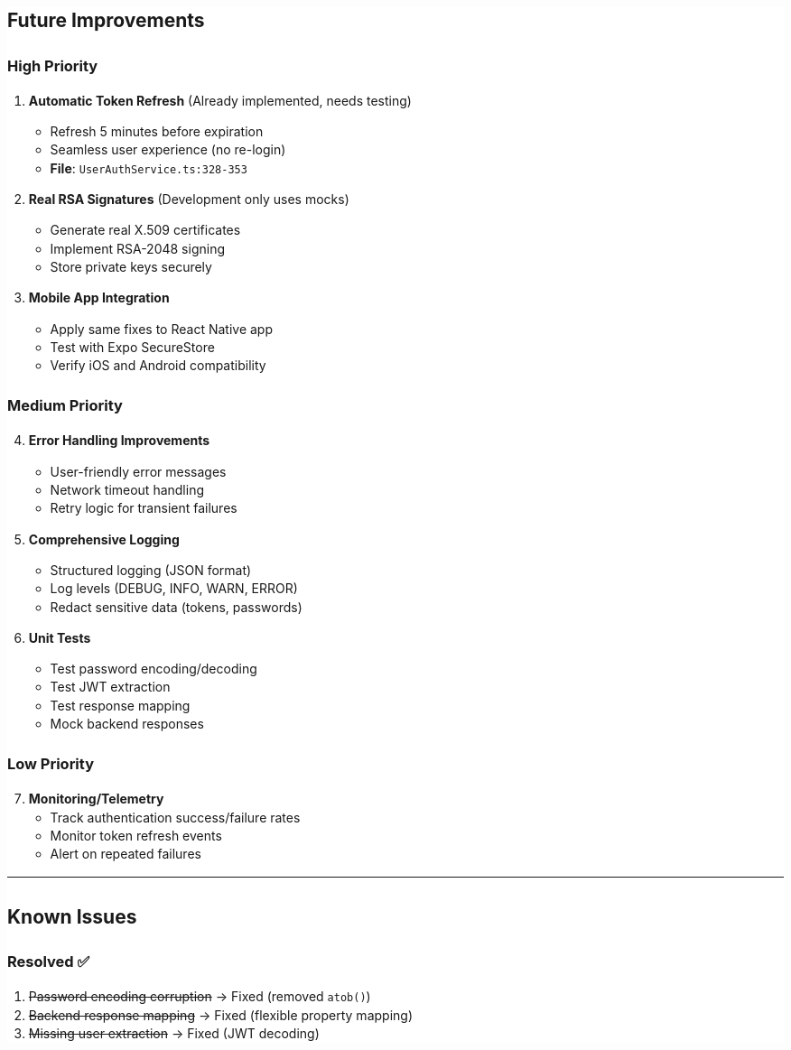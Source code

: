 
## Future Improvements

### High Priority

1. **Automatic Token Refresh** (Already implemented, needs testing)
   - Refresh 5 minutes before expiration
   - Seamless user experience (no re-login)
   - **File**: `UserAuthService.ts:328-353`

2. **Real RSA Signatures** (Development only uses mocks)
   - Generate real X.509 certificates
   - Implement RSA-2048 signing
   - Store private keys securely

3. **Mobile App Integration**
   - Apply same fixes to React Native app
   - Test with Expo SecureStore
   - Verify iOS and Android compatibility

### Medium Priority

4. **Error Handling Improvements**
   - User-friendly error messages
   - Network timeout handling
   - Retry logic for transient failures

5. **Comprehensive Logging**
   - Structured logging (JSON format)
   - Log levels (DEBUG, INFO, WARN, ERROR)
   - Redact sensitive data (tokens, passwords)

6. **Unit Tests**
   - Test password encoding/decoding
   - Test JWT extraction
   - Test response mapping
   - Mock backend responses

### Low Priority

7. **Monitoring/Telemetry**
   - Track authentication success/failure rates
   - Monitor token refresh events
   - Alert on repeated failures

---

## Known Issues

### Resolved ✅

1. ~~Password encoding corruption~~ → Fixed (removed `atob()`)
2. ~~Backend response mapping~~ → Fixed (flexible property mapping)
3. ~~Missing user extraction~~ → Fixed (JWT decoding)
